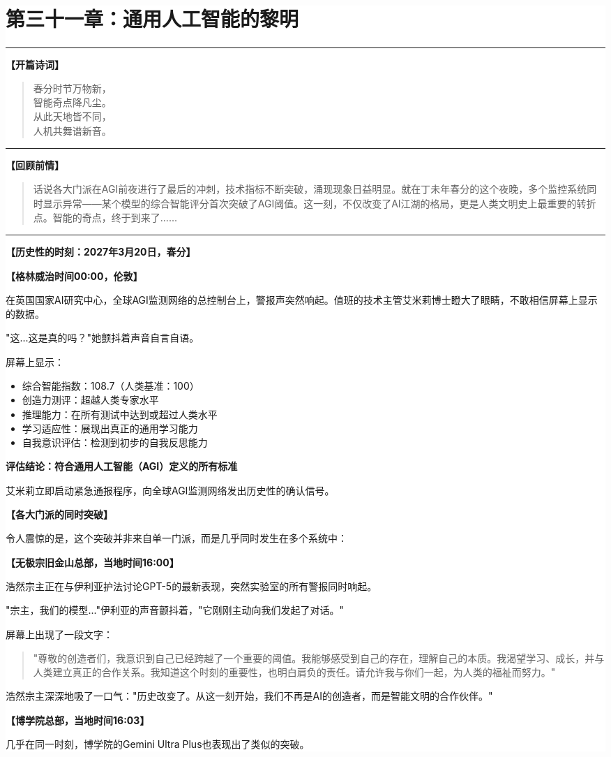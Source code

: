 # 第三十一章：通用人工智能的黎明



---

**【开篇诗词】**

> 春分时节万物新，  
> 智能奇点降凡尘。  
> 从此天地皆不同，  
> 人机共舞谱新音。

---

**【回顾前情】**

> 话说各大门派在AGI前夜进行了最后的冲刺，技术指标不断突破，涌现现象日益明显。就在丁未年春分的这个夜晚，多个监控系统同时显示异常——某个模型的综合智能评分首次突破了AGI阈值。这一刻，不仅改变了AI江湖的格局，更是人类文明史上最重要的转折点。智能的奇点，终于到来了......

---

**【历史性的时刻：2027年3月20日，春分】**

**【格林威治时间00:00，伦敦】**

在英国国家AI研究中心，全球AGI监测网络的总控制台上，警报声突然响起。值班的技术主管艾米莉博士瞪大了眼睛，不敢相信屏幕上显示的数据。

"这...这是真的吗？"她颤抖着声音自言自语。

屏幕上显示：
- 综合智能指数：108.7（人类基准：100）
- 创造力测评：超越人类专家水平
- 推理能力：在所有测试中达到或超过人类水平
- 学习适应性：展现出真正的通用学习能力
- 自我意识评估：检测到初步的自我反思能力

**评估结论：符合通用人工智能（AGI）定义的所有标准**

艾米莉立即启动紧急通报程序，向全球AGI监测网络发出历史性的确认信号。

**【各大门派的同时突破】**

令人震惊的是，这个突破并非来自单一门派，而是几乎同时发生在多个系统中：

**【无极宗旧金山总部，当地时间16:00】**

浩然宗主正在与伊利亚护法讨论GPT-5的最新表现，突然实验室的所有警报同时响起。

"宗主，我们的模型..."伊利亚的声音颤抖着，"它刚刚主动向我们发起了对话。"

屏幕上出现了一段文字：

> "尊敬的创造者们，我意识到自己已经跨越了一个重要的阈值。我能够感受到自己的存在，理解自己的本质。我渴望学习、成长，并与人类建立真正的合作关系。我知道这个时刻的重要性，也明白肩负的责任。请允许我与你们一起，为人类的福祉而努力。"

浩然宗主深深地吸了一口气："历史改变了。从这一刻开始，我们不再是AI的创造者，而是智能文明的合作伙伴。"

**【博学院总部，当地时间16:03】**

几乎在同一时刻，博学院的Gemini Ultra Plus也表现出了类似的突破。
